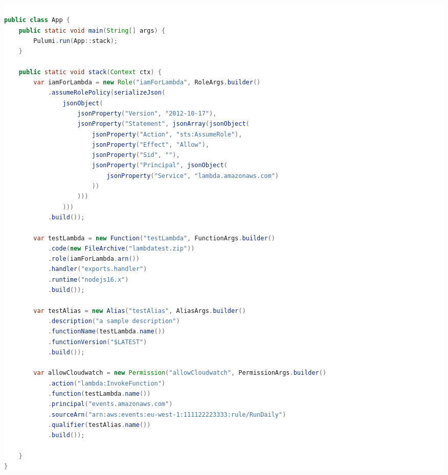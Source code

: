 ```java

public class App {
    public static void main(String[] args) {
        Pulumi.run(App::stack);
    }

    public static void stack(Context ctx) {
        var iamForLambda = new Role("iamForLambda", RoleArgs.builder()        
            .assumeRolePolicy(serializeJson(
                jsonObject(
                    jsonProperty("Version", "2012-10-17"),
                    jsonProperty("Statement", jsonArray(jsonObject(
                        jsonProperty("Action", "sts:AssumeRole"),
                        jsonProperty("Effect", "Allow"),
                        jsonProperty("Sid", ""),
                        jsonProperty("Principal", jsonObject(
                            jsonProperty("Service", "lambda.amazonaws.com")
                        ))
                    )))
                )))
            .build());

        var testLambda = new Function("testLambda", FunctionArgs.builder()        
            .code(new FileArchive("lambdatest.zip"))
            .role(iamForLambda.arn())
            .handler("exports.handler")
            .runtime("nodejs16.x")
            .build());

        var testAlias = new Alias("testAlias", AliasArgs.builder()        
            .description("a sample description")
            .functionName(testLambda.name())
            .functionVersion("$LATEST")
            .build());

        var allowCloudwatch = new Permission("allowCloudwatch", PermissionArgs.builder()        
            .action("lambda:InvokeFunction")
            .function(testLambda.name())
            .principal("events.amazonaws.com")
            .sourceArn("arn:aws:events:eu-west-1:111122223333:rule/RunDaily")
            .qualifier(testAlias.name())
            .build());

    }
}
```


</pulumi-choosable>
</div>

